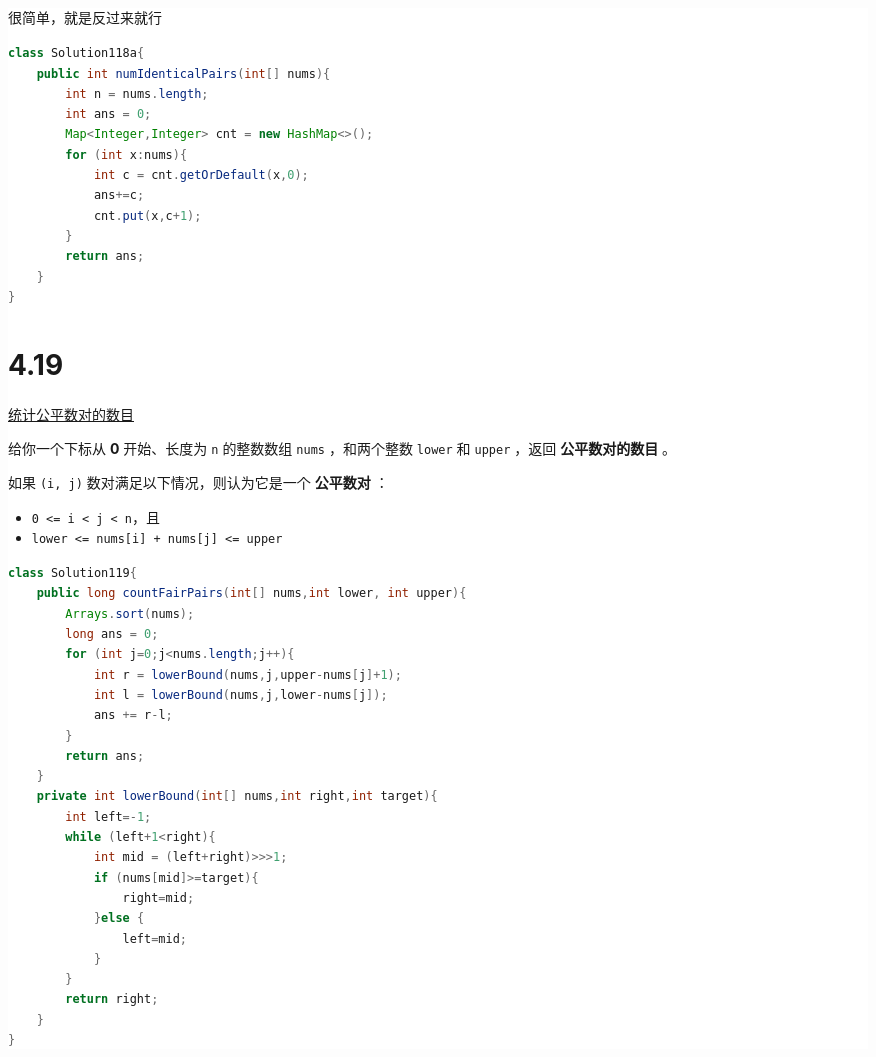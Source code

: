 很简单，就是反过来就行

```java
class Solution118a{
    public int numIdenticalPairs(int[] nums){
        int n = nums.length;
        int ans = 0;
        Map<Integer,Integer> cnt = new HashMap<>();
        for (int x:nums){
            int c = cnt.getOrDefault(x,0);
            ans+=c;
            cnt.put(x,c+1);
        }
        return ans;
    }
}
```

# 4.19

[统计公平数对的数目](https://leetcode.cn/problems/count-the-number-of-fair-pairs/)

给你一个下标从 **0** 开始、长度为 `n` 的整数数组 `nums` ，和两个整数 `lower` 和 `upper` ，返回 **公平数对的数目** 。

如果 `(i, j)` 数对满足以下情况，则认为它是一个 **公平数对** ：

- `0 <= i < j < n`，且
- `lower <= nums[i] + nums[j] <= upper`

 

```java
class Solution119{
    public long countFairPairs(int[] nums,int lower, int upper){
        Arrays.sort(nums);
        long ans = 0;
        for (int j=0;j<nums.length;j++){
            int r = lowerBound(nums,j,upper-nums[j]+1);
            int l = lowerBound(nums,j,lower-nums[j]);
            ans += r-l;
        }
        return ans;
    }
    private int lowerBound(int[] nums,int right,int target){
        int left=-1;
        while (left+1<right){
            int mid = (left+right)>>>1;
            if (nums[mid]>=target){
                right=mid;
            }else {
                left=mid;
            }
        }
        return right;
    }
}
```
